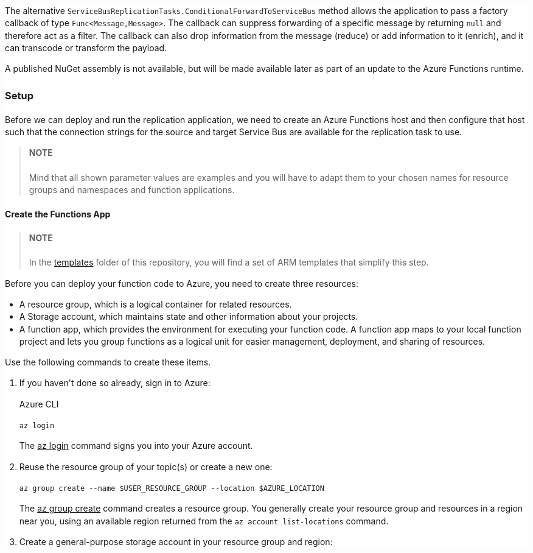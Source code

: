 The alternative `ServiceBusReplicationTasks.ConditionalForwardToServiceBus` method
allows the application to pass a factory callback of type
`Func<Message,Message>`. The callback can suppress forwarding of a specific
message by returning `null` and therefore act as a filter. The callback can also
drop information from the message (reduce) or add information to it (enrich), and
it can transcode or transform the payload.

A published NuGet assembly is not available, but will be made available
later as part of an update to the Azure Functions runtime.

### Setup

Before we can deploy and run the replication application, we need to create an
Azure Functions host and then configure that host such that the connection
strings for the source and target Service Bus are available for the replication
task to use.

> **NOTE**<br><br>
> Mind that all shown parameter values are examples and you will have to adapt them to
> your chosen names for resource groups and namespaces and function applications.

#### Create the Functions App

> **NOTE**<br><br>In the [templates](/templates/README.md) folder of this repository, you will
find a set of ARM templates that simplify this step.

Before you can deploy your function code to Azure, you need to create three resources:

- A resource group, which is a logical container for related resources.
- A Storage account, which maintains state and other information about your projects.
- A function app, which provides the environment for executing your function code. A function app maps to your local function project and lets you group functions as a logical unit for easier management, deployment, and sharing of resources.

Use the following commands to create these items. 

1. If you haven't done so already, sign in to Azure:

    Azure CLI
    ```azurecli
    az login
    ```

    The [az login](/cli/azure/reference-index#az_login) command signs you into your Azure account.

2. Reuse the resource group of your topic(s) or create a new one: 

    ```azurecli
    az group create --name $USER_RESOURCE_GROUP --location $AZURE_LOCATION
    ```
    
    The [az group create](/cli/azure/group#az_group_create) command creates a resource group. You generally create your resource group and resources in a region near you, using an available region returned from the `az account list-locations` command.

    
3. Create a general-purpose storage account in your resource group and region:
